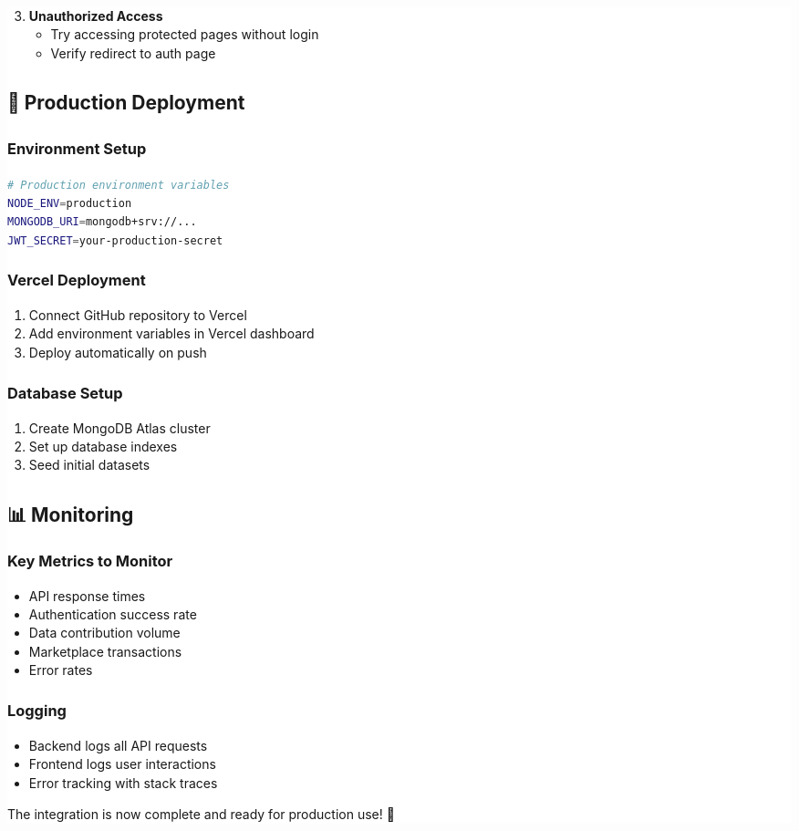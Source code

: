 3. **Unauthorized Access**
   - Try accessing protected pages without login
   - Verify redirect to auth page

## 🚀 Production Deployment

### Environment Setup
```bash
# Production environment variables
NODE_ENV=production
MONGODB_URI=mongodb+srv://...
JWT_SECRET=your-production-secret
```

### Vercel Deployment
1. Connect GitHub repository to Vercel
2. Add environment variables in Vercel dashboard
3. Deploy automatically on push

### Database Setup
1. Create MongoDB Atlas cluster
2. Set up database indexes
3. Seed initial datasets

## 📊 Monitoring

### Key Metrics to Monitor
- API response times
- Authentication success rate
- Data contribution volume
- Marketplace transactions
- Error rates

### Logging
- Backend logs all API requests
- Frontend logs user interactions
- Error tracking with stack traces

The integration is now complete and ready for production use! 🎉
